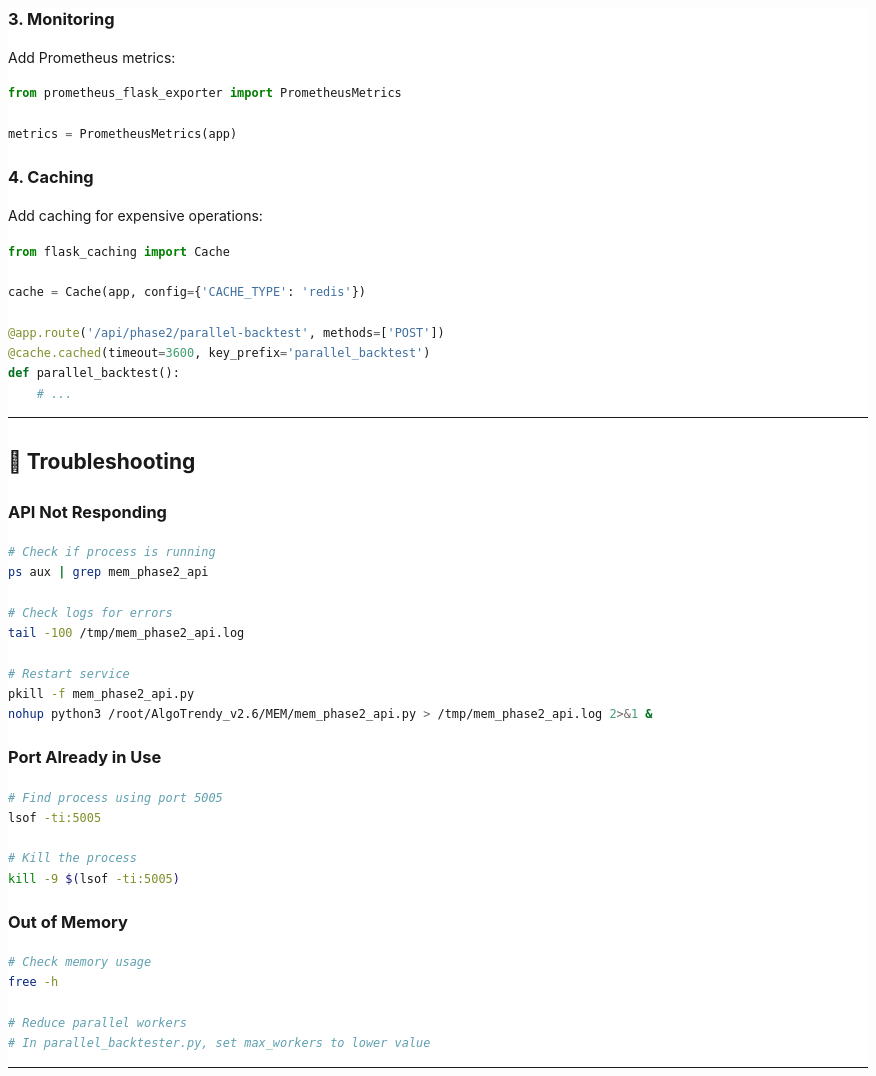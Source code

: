 ### 3. Monitoring
Add Prometheus metrics:
```python
from prometheus_flask_exporter import PrometheusMetrics

metrics = PrometheusMetrics(app)
```

### 4. Caching
Add caching for expensive operations:
```python
from flask_caching import Cache

cache = Cache(app, config={'CACHE_TYPE': 'redis'})

@app.route('/api/phase2/parallel-backtest', methods=['POST'])
@cache.cached(timeout=3600, key_prefix='parallel_backtest')
def parallel_backtest():
    # ...
```

---

## 🔧 Troubleshooting

### API Not Responding
```bash
# Check if process is running
ps aux | grep mem_phase2_api

# Check logs for errors
tail -100 /tmp/mem_phase2_api.log

# Restart service
pkill -f mem_phase2_api.py
nohup python3 /root/AlgoTrendy_v2.6/MEM/mem_phase2_api.py > /tmp/mem_phase2_api.log 2>&1 &
```

### Port Already in Use
```bash
# Find process using port 5005
lsof -ti:5005

# Kill the process
kill -9 $(lsof -ti:5005)
```

### Out of Memory
```bash
# Check memory usage
free -h

# Reduce parallel workers
# In parallel_backtester.py, set max_workers to lower value
```

---